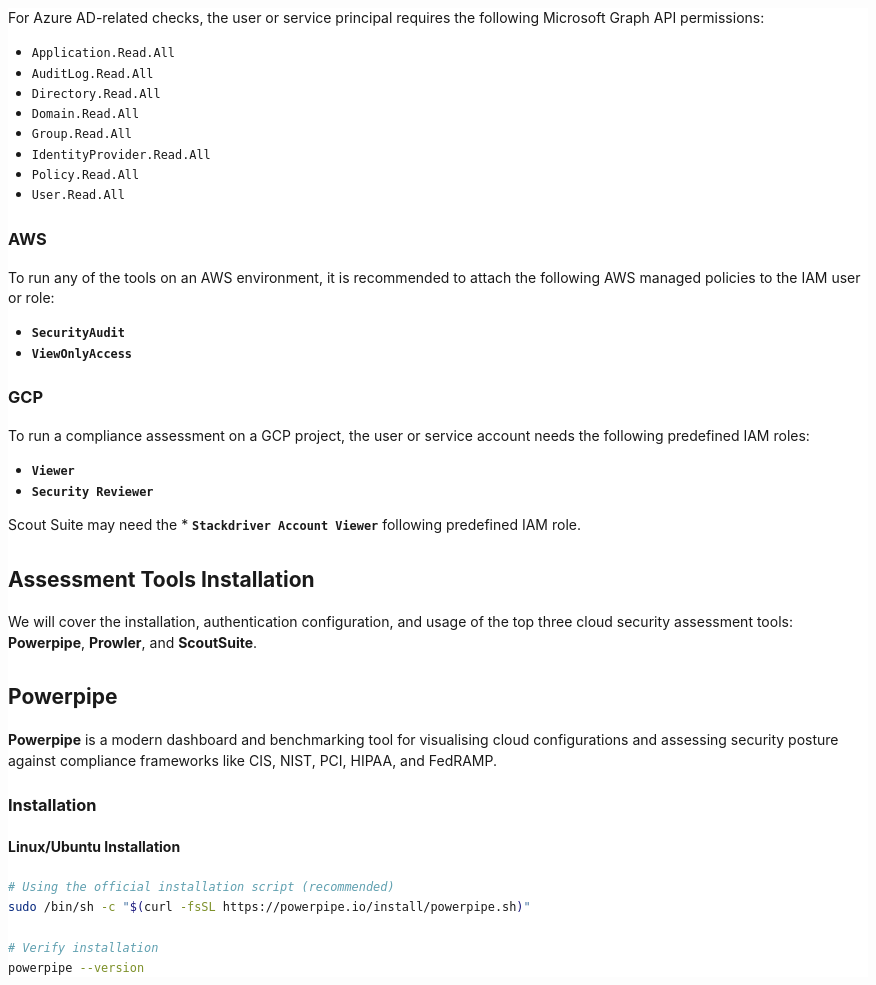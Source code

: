 For Azure AD-related checks, the user or service principal requires the following Microsoft Graph API permissions:

  * `Application.Read.All`
  * `AuditLog.Read.All`
  * `Directory.Read.All`
  * `Domain.Read.All`
  * `Group.Read.All`
  * `IdentityProvider.Read.All`
  * `Policy.Read.All`
  * `User.Read.All`


### AWS

To run any of the tools on an AWS environment, it is recommended to attach the following AWS managed policies to the IAM user or role:

  * **`SecurityAudit`**
  * **`ViewOnlyAccess`**



### GCP

To run a compliance assessment on a GCP project, the user or service account needs the following predefined IAM roles:

  * **`Viewer`**
  * **`Security Reviewer`**
  
  Scout Suite may need the * **`Stackdriver Account Viewer`** following predefined IAM role.



## Assessment Tools Installation

We will cover the installation, authentication configuration, and usage of the top three cloud security assessment tools: **Powerpipe**, **Prowler**, and **ScoutSuite**.


## Powerpipe

**Powerpipe** is a modern dashboard and benchmarking tool for visualising cloud configurations and assessing security posture against compliance frameworks like CIS, NIST, PCI, HIPAA, and FedRAMP.

### Installation

#### Linux/Ubuntu Installation
```bash
# Using the official installation script (recommended)
sudo /bin/sh -c "$(curl -fsSL https://powerpipe.io/install/powerpipe.sh)"

# Verify installation
powerpipe --version
```
